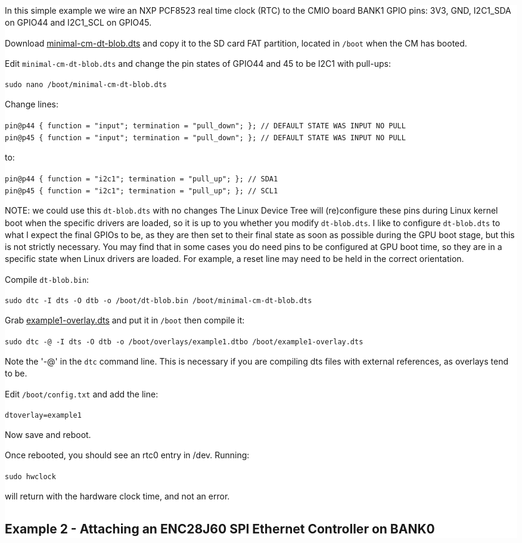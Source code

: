 In this simple example we wire an NXP PCF8523 real time clock (RTC) to the CMIO board BANK1 GPIO pins: 3V3, GND, I2C1_SDA on GPIO44 and I2C1_SCL on GPIO45.

Download [minimal-cm-dt-blob.dts](../minimal-cm-dt-blob.dts) and copy it to the SD card FAT partition, located in `/boot` when the CM has booted.

Edit `minimal-cm-dt-blob.dts` and change the pin states of GPIO44 and 45 to be I2C1 with pull-ups:
```
sudo nano /boot/minimal-cm-dt-blob.dts
```

Change lines:
```
pin@p44 { function = "input"; termination = "pull_down"; }; // DEFAULT STATE WAS INPUT NO PULL
pin@p45 { function = "input"; termination = "pull_down"; }; // DEFAULT STATE WAS INPUT NO PULL
```

to:
```
pin@p44 { function = "i2c1"; termination = "pull_up"; }; // SDA1
pin@p45 { function = "i2c1"; termination = "pull_up"; }; // SCL1
```

NOTE: we could use this `dt-blob.dts` with no changes The Linux Device Tree will (re)configure these pins during Linux kernel boot when the specific drivers are loaded, so it is up to you whether you modify `dt-blob.dts`. I like to configure `dt-blob.dts` to what I expect the final GPIOs to be, as they are then set to their final state as soon as possible during the GPU boot stage, but this is not strictly necessary. You may find that in some cases you do need pins to be configured at GPU boot time, so they are in a specific state when Linux drivers are loaded. For example, a reset line may need to be held in the correct orientation.

Compile `dt-blob.bin`:
```
sudo dtc -I dts -O dtb -o /boot/dt-blob.bin /boot/minimal-cm-dt-blob.dts
```

Grab [example1-overlay.dts](../example1-overlay.dts) and put it in `/boot` then compile it:
```
sudo dtc -@ -I dts -O dtb -o /boot/overlays/example1.dtbo /boot/example1-overlay.dts
```
Note the '-@' in the `dtc` command line. This is necessary if you are compiling dts files with external references, as overlays tend to be.

Edit `/boot/config.txt` and add the line:
```
dtoverlay=example1
```

Now save and reboot.

Once rebooted, you should see an rtc0 entry in /dev. Running:
```
sudo hwclock
```

will return with the hardware clock time, and not an error.

## Example 2 - Attaching an ENC28J60 SPI Ethernet Controller on BANK0
